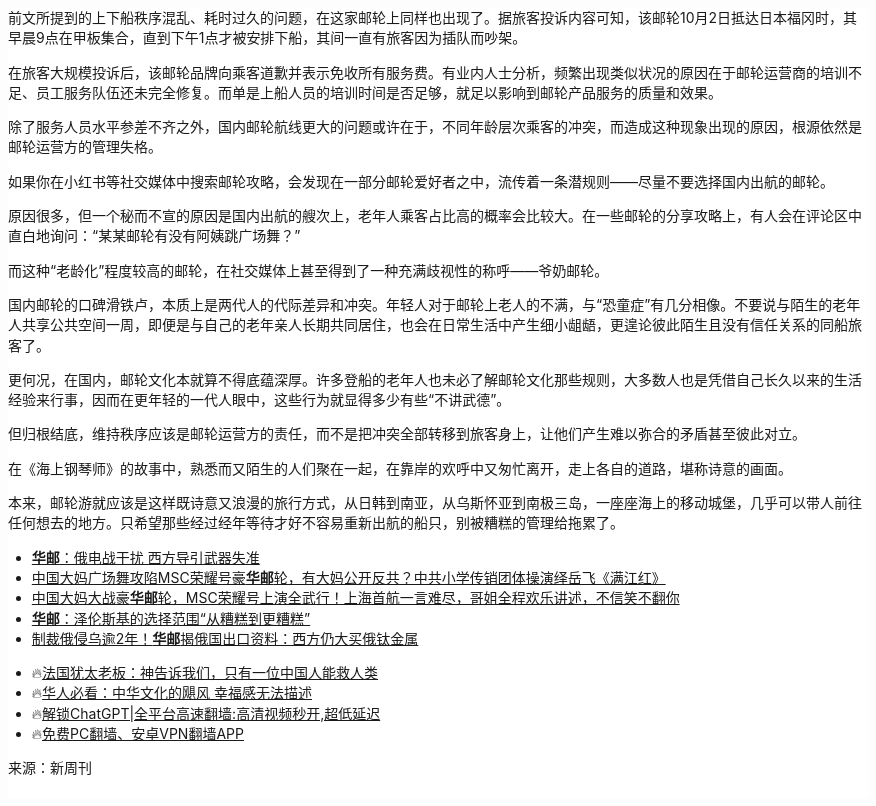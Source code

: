 <p>前文所提到的上下船秩序混乱、耗时过久的问题，在这家邮轮上同样也出现了。据旅客投诉内容可知，该邮轮10月2日抵达日本福冈时，其早晨9点在甲板集合，直到下午1点才被安排下船，其间一直有旅客因为插队而吵架。</p> <p>在旅客大规模投诉后，该邮轮品牌向乘客道歉并表示免收所有服务费。有业内人士分析，频繁出现类似状况的原因在于邮轮运营商的培训不足、员工服务队伍还未完全修复。而单是上船人员的培训时间是否足够，就足以影响到邮轮产品服务的质量和效果。</p> <p>除了服务人员水平参差不齐之外，国内邮轮航线更大的问题或许在于，不同年龄层次乘客的冲突，而造成这种现象出现的原因，根源依然是邮轮运营方的管理失格。</p> <p>如果你在小红书等社交媒体中搜索邮轮攻略，会发现在一部分邮轮爱好者之中，流传着一条潜规则——尽量不要选择国内出航的邮轮。</p> <p>原因很多，但一个秘而不宣的原因是国内出航的艘次上，老年人乘客占比高的概率会比较大。在一些邮轮的分享攻略上，有人会在评论区中直白地询问：“某某邮轮有没有阿姨跳广场舞？”</p> <p>而这种“老龄化”程度较高的邮轮，在社交媒体上甚至得到了一种充满歧视性的称呼——爷奶邮轮。</p> <p>国内邮轮的口碑滑铁卢，本质上是两代人的代际差异和冲突。年轻人对于邮轮上老人的不满，与“恐童症”有几分相像。不要说与陌生的老年人共享公共空间一周，即便是与自己的老年亲人长期共同居住，也会在日常生活中产生细小龃龉，更遑论彼此陌生且没有信任关系的同船旅客了。</p> <p>更何况，在国内，邮轮文化本就算不得底蕴深厚。许多登船的老年人也未必了解邮轮文化那些规则，大多数人也是凭借自己长久以来的生活经验来行事，因而在更年轻的一代人眼中，这些行为就显得多少有些“不讲武德”。</p> <p>但归根结底，维持秩序应该是邮轮运营方的责任，而不是把冲突全部转移到旅客身上，让他们产生难以弥合的矛盾甚至彼此对立。</p> <p>在《海上钢琴师》的故事中，熟悉而又陌生的人们聚在一起，在靠岸的欢呼中又匆忙离开，走上各自的道路，堪称诗意的画面。</p> <p>本来，邮轮游就应该是这样既诗意又浪漫的旅行方式，从日韩到南亚，从乌斯怀亚到南极三岛，一座座海上的移动城堡，几乎可以带人前往任何想去的地方。只希望那些经过经年等待才好不容易重新出航的船只，别被糟糕的管理给拖累了。</p> <ul class='op-related-articles' title='相关阅读'> <li><a href='https://www.bannedbook.org/bnews/worldnews/20240526/2041521.html' target='_blank'><b>华邮</b>：俄电战干扰 西方导引武器失准</a></li> <li><a href='https://www.bannedbook.org/bnews/comments/20240429/2030310.html' target='_blank'>中国大妈广场舞攻陷MSC荣耀号豪<b>华邮</b>轮，有大妈公开反共？中共小学传销团体操演绎岳飞《满江红》</a></li> <li><a href='https://www.bannedbook.org/bnews/comments/20240426/2029345.html' target='_blank'>中国大妈大战豪<b>华邮</b>轮，MSC荣耀号上演全武行！上海首航一言难尽，哥姐全程欢乐讲述，不信笑不翻你</a></li> <li><a href='https://www.bannedbook.org/bnews/worldnews/20240407/2022038.html' target='_blank'><b>华邮</b>：泽伦斯基的选择范围“从糟糕到更糟糕”</a></li> <li><a href='https://www.bannedbook.org/bnews/cnnews/20240323/2016365.html' target='_blank'>制裁俄侵乌逾2年！<b>华邮</b>揭俄国出口资料：西方仍大买俄钛金属</a></li> </ul> <ul class="texttj"> <li>🔥<a href="https://www.bannedbook.org/bnews/ssgc/20230219/1850782.html" target="_blank">法国犹太老板：神告诉我们，只有一位中国人能救人类</a></li> <li>🔥<a href="https://www.bannedbook.org/bnews/comments/20220220/1694796.html" target="_blank">华人必看：中华文化的飓风 幸福感无法描述</a></li> <li>🔥<a href="https://github.com/bannedbook/fanqiang/wiki/V2ray%E6%9C%BA%E5%9C%BA" target="_blank">解锁ChatGPT|全平台高速翻墙:高清视频秒开,超低延迟</a></li> <li>🔥<a href="https://github.com/bannedbook/fanqiang/wiki/%E7%A6%81%E9%97%BB%E7%BD%91%E5%AE%89%E5%8D%93%E7%BF%BB%E5%A2%99%E6%96%B0%E9%97%BBAPP" target="_blank">免费PC翻墙、安卓VPN翻墙APP</a></li> </ul><p class="src-info">来源：新周刊 </p> <a name='sharetosocial'></a> <div style="margin-bottom:5px;padding-bottom:5px;clear:both"> <div id="archive-pix-1" class="banner-ads">  <div id="27602x728x90x621x_ADSLOT1" clicktrack="%%CLICK_URL_ESC%%"></div>   </div> <div id="archive-pix-2" class="banner-ads">  <div id="27556x300x250x621x_ADSLOT1" clicktrack="%%CLICK_URL_ESC%%" style="margin:0 auto;text-align:center"></div>   </div> </div>  <div id="archive-pix-1" class="banner-ads">  <div id="27603x728x90x621x_ADSLOT1" clicktrack="%%CLICK_URL_ESC%%"></div>   </div> </div> 